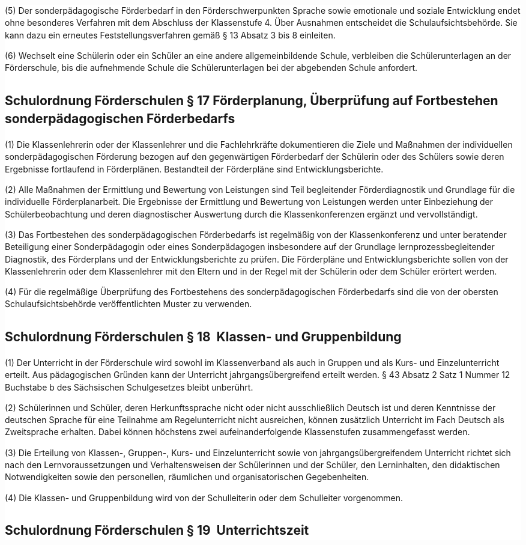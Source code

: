 (5) Der sonderpädagogische Förderbedarf in den Förderschwerpunkten Sprache sowie emotionale und soziale Entwicklung endet ohne besonderes Verfahren mit dem Abschluss der Klassenstufe 4. Über Ausnahmen entscheidet die Schulaufsichtsbehörde. Sie kann dazu ein erneutes Feststellungsverfahren gemäß § 13 Absatz 3 bis 8 einleiten.

(6) Wechselt eine Schülerin oder ein Schüler an eine andere allgemeinbildende Schule, verbleiben die Schülerunterlagen an der Förderschule, bis die aufnehmende Schule die Schülerunterlagen bei der abgebenden Schule anfordert.


## Schulordnung Förderschulen § 17 Förderplanung, Überprüfung auf Fortbestehen sonderpädagogischen Förderbedarfs

(1) Die Klassenlehrerin oder der Klassenlehrer und die Fachlehrkräfte dokumentieren die Ziele und Maßnahmen der individuellen sonderpädagogischen Förderung bezogen auf den gegenwärtigen Förderbedarf der Schülerin oder des Schülers sowie deren Ergebnisse fortlaufend in Förderplänen. Bestandteil der Förderpläne sind Entwicklungsberichte.

(2) Alle Maßnahmen der Ermittlung und Bewertung von Leistungen sind Teil begleitender Förderdiagnostik und Grundlage für die individuelle Förderplanarbeit. Die Ergebnisse der Ermittlung und Bewertung von Leistungen werden unter Einbeziehung der Schülerbeobachtung und deren diagnostischer Auswertung durch die Klassenkonferenzen ergänzt und vervollständigt.

(3) Das Fortbestehen des sonderpädagogischen Förderbedarfs ist regelmäßig von der Klassenkonferenz und unter beratender Beteiligung einer Sonderpädagogin oder eines Sonderpädagogen insbesondere auf der Grundlage lernprozessbegleitender Diagnostik, des Förderplans und der Entwicklungsberichte zu prüfen. Die Förderpläne und Entwicklungsberichte sollen von der Klassenlehrerin oder dem Klassenlehrer mit den Eltern und in der Regel mit der Schülerin oder dem Schüler erörtert werden.

(4) Für die regelmäßige Überprüfung des Fortbestehens des sonderpädagogischen Förderbedarfs sind die von der obersten Schulaufsichtsbehörde veröffentlichten Muster zu verwenden.


## Schulordnung Förderschulen § 18  Klassen- und Gruppenbildung

(1) Der Unterricht in der Förderschule wird sowohl im Klassenverband als auch in Gruppen und als Kurs- und Einzelunterricht erteilt. Aus pädagogischen Gründen kann der Unterricht jahrgangsübergreifend erteilt werden. § 43 Absatz 2 Satz 1 Nummer 12 Buchstabe b des Sächsischen Schulgesetzes bleibt unberührt.

(2) Schülerinnen und Schüler, deren Herkunftssprache nicht oder nicht ausschließlich Deutsch ist und deren Kenntnisse der deutschen Sprache für eine Teilnahme am Regelunterricht nicht ausreichen, können zusätzlich Unterricht im Fach Deutsch als Zweitsprache erhalten. Dabei können höchstens zwei aufeinanderfolgende Klassenstufen zusammengefasst werden.

(3) Die Erteilung von Klassen-, Gruppen-, Kurs- und Einzelunterricht sowie von jahrgangsübergreifendem Unterricht richtet sich nach den Lernvoraussetzungen und Verhaltensweisen der Schülerinnen und der Schüler, den Lerninhalten, den didaktischen Notwendigkeiten sowie den personellen, räumlichen und organisatorischen Gegebenheiten.

(4) Die Klassen- und Gruppenbildung wird von der Schulleiterin oder dem Schulleiter vorgenommen.


## Schulordnung Förderschulen § 19  Unterrichtszeit
